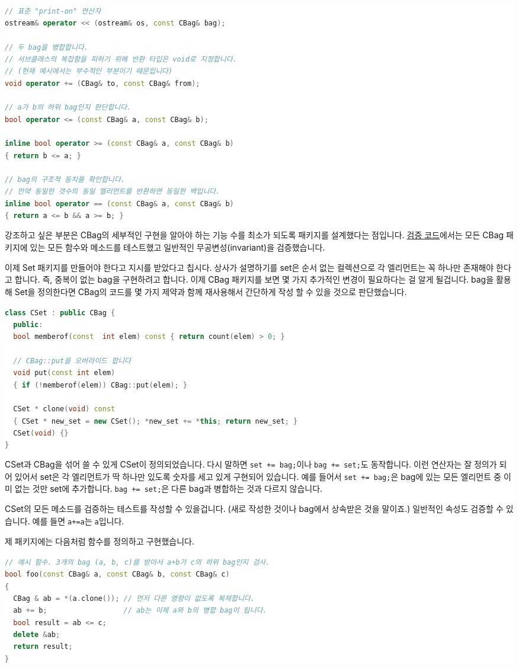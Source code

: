 ```cpp
// 표준 "print-on" 연산자
ostream& operator << (ostream& os, const CBag& bag);

// 두 bag을 병합합니다.
// 서브클래스의 복잡함을 피하기 위해 반환 타입은 void로 지정합니다.
// (현재 예시에서는 부수적인 부분이기 때문입니다)
void operator += (CBag& to, const CBag& from);

// a가 b의 하위 bag인지 판단합니다.
bool operator <= (const CBag& a, const CBag& b);

inline bool operator >= (const CBag& a, const CBag& b)
{ return b <= a; }

// bag의 구조적 동치를 확인합니다.
// 만약 동일한 갯수의 동일 엘리먼트를 반환하면 동일한 백입니다.
inline bool operator == (const CBag& a, const CBag& b)
{ return a <= b && a >= b; }
```

강조하고 싶은 부분은 CBag의 세부적인 구현을 알아야 하는 기능 수를 최소가 되도록 패키지를 설계했다는 점입니다. [검증 코드](http://okmij.org/ftp/packages/subclassing-problem.tar.gz)에서는 모든 CBag 패키지에 있는 모든 함수와 메소드를 테스트했고 일반적인 무공변성(invariant)을 검증했습니다.

이제 Set 패키지를 만들어야 한다고 지시를 받았다고 칩시다. 상사가 설명하기를 set은 순서 없는 컬렉션으로 각 엘리먼트는 꼭 하나만 존재해야 한다고 합니다. 즉, 중복이 없는 bag을 구현하려고 합니다. 이제 CBag 패키지를 보면 몇 가지 추가적인 변경이 필요하다는 걸 알게 될겁니다. bag을 활용해 Set을 정의한다면 CBag의 코드를 몇 가지 제약과 함께 재사용해서 간단하게 작성 할 수 있을 것으로 판단했습니다.

```cpp
class CSet : public CBag {
  public:
  bool memberof(const  int elem) const { return count(elem) > 0; }

  // CBag::put을 오버라이드 합니다
  void put(const int elem)
  { if (!memberof(elem)) CBag::put(elem); }

  CSet * clone(void) const
  { CSet * new_set = new CSet(); *new_set += *this; return new_set; }
  CSet(void) {}
}
```

CSet과 CBag을 섞어 쓸 수 있게 CSet이 정의되었습니다. 다시 말하면 `set += bag;`이나 `bag += set;`도 동작합니다. 이런 연산자는 잘 정의가 되어 있어서 set은 각 엘리먼트가 딱 하나만 있도록 숫자를 세고 있게 구현되어 있습니다. 예를 들어서 `set += bag;`은 bag에 있는 모든 엘리먼트 중 이미 없는 것만 set에 추가합니다. `bag += set;`은 다른 bag과 병합하는 것과 다르지 않습니다.

CSet의 모든 메소드를 검증하는 테스트를 작성할 수 있을겁니다. (새로 작성한 것이나 bag에서 상속받은 것을 말이죠.) 일반적인 속성도 검증할 수 있습니다. 예를 들면 `a+=a`는 `a`입니다.

제 패키지에는 다음처럼 함수를 정의하고 구현했습니다.

```cpp
// 예시 함수. 3개의 bag (a, b, c)를 받아서 a+b가 c의 하위 bag인지 검사.
bool foo(const CBag& a, const CBag& b, const CBag& c)
{
  CBag & ab = *(a.clone()); // 먼저 다른 영향이 없도록 복제합니다.
  ab += b;                  // ab는 이제 a와 b의 병합 bag이 됩니다.
  bool result = ab <= c;
  delete &ab;
  return result;
}
```
